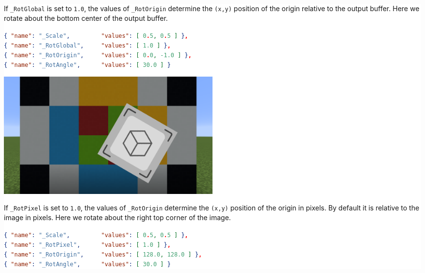 If `_RotGlobal` is set to `1.0`, the values of `_RotOrigin` determine the `(x,y)` position of the origin relative to the output buffer. Here we rotate about the bottom center of the output buffer.
```json
{ "name": "_Scale",         "values": [ 0.5, 0.5 ] },
{ "name": "_RotGlobal",     "values": [ 1.0 ] },
{ "name": "_RotOrigin",     "values": [ 0.0, -1.0 ] },
{ "name": "_RotAngle",      "values": [ 30.0 ] }
```
<img src="img/rot_3.png" width=50%>

If `_RotPixel` is set to `1.0`, the values of `_RotOrigin` determine the `(x,y)` position of the origin in pixels. By default it is relative to the image in pixels. Here we rotate about the right top corner of the image.
```json
{ "name": "_Scale",         "values": [ 0.5, 0.5 ] },
{ "name": "_RotPixel",      "values": [ 1.0 ] },
{ "name": "_RotOrigin",     "values": [ 128.0, 128.0 ] },
{ "name": "_RotAngle",      "values": [ 30.0 ] }
```
